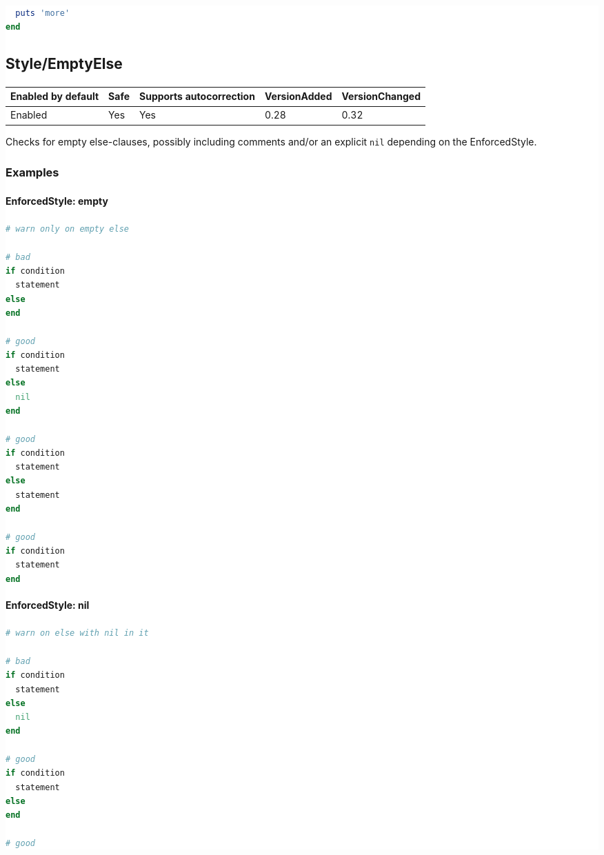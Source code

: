 ```ruby
  puts 'more'
end
```

## Style/EmptyElse

Enabled by default | Safe | Supports autocorrection | VersionAdded | VersionChanged
--- | --- | --- | --- | ---
Enabled | Yes | Yes  | 0.28 | 0.32

Checks for empty else-clauses, possibly including comments and/or an
explicit `nil` depending on the EnforcedStyle.

### Examples

#### EnforcedStyle: empty

```ruby
# warn only on empty else

# bad
if condition
  statement
else
end

# good
if condition
  statement
else
  nil
end

# good
if condition
  statement
else
  statement
end

# good
if condition
  statement
end
```
#### EnforcedStyle: nil

```ruby
# warn on else with nil in it

# bad
if condition
  statement
else
  nil
end

# good
if condition
  statement
else
end

# good
```